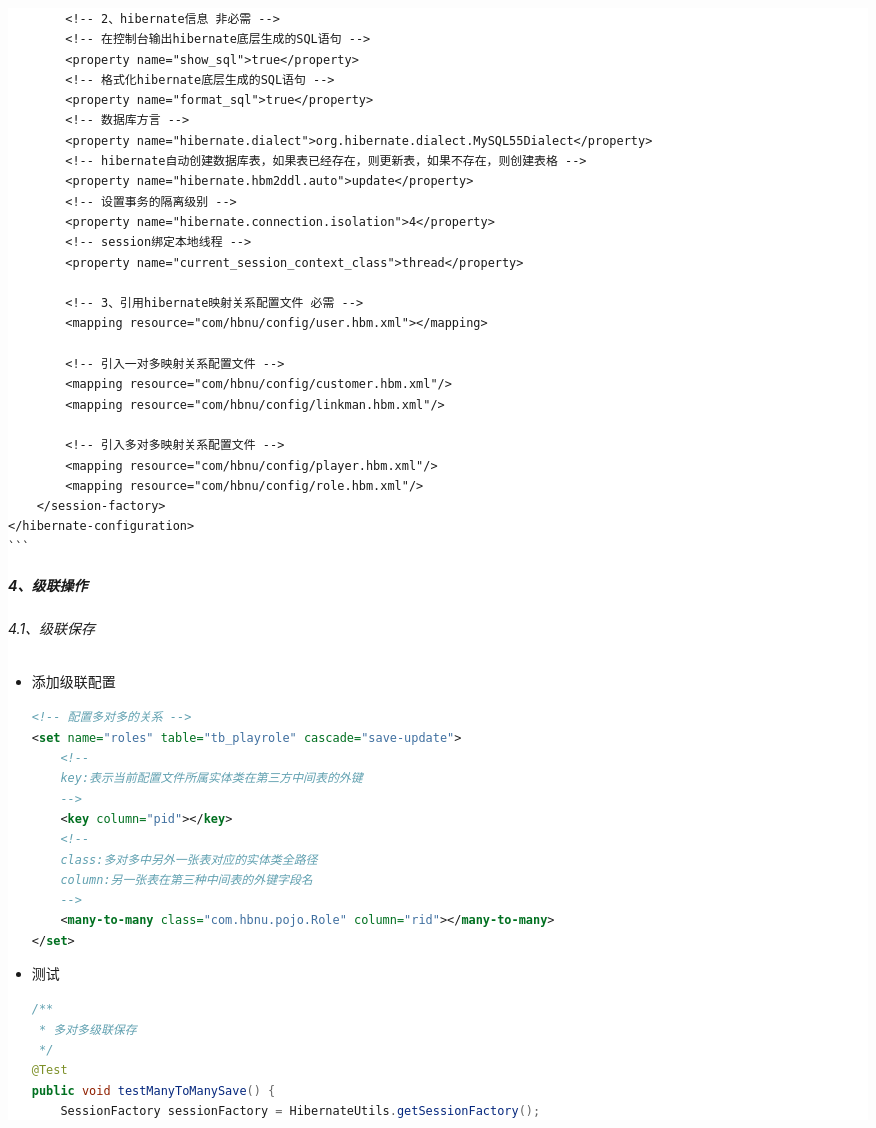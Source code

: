             <!-- 2、hibernate信息 非必需 -->
            <!-- 在控制台输出hibernate底层生成的SQL语句 -->
            <property name="show_sql">true</property>
            <!-- 格式化hibernate底层生成的SQL语句 -->
            <property name="format_sql">true</property>
            <!-- 数据库方言 -->
            <property name="hibernate.dialect">org.hibernate.dialect.MySQL55Dialect</property>
            <!-- hibernate自动创建数据库表，如果表已经存在，则更新表，如果不存在，则创建表格 -->
            <property name="hibernate.hbm2ddl.auto">update</property>
            <!-- 设置事务的隔离级别 -->
            <property name="hibernate.connection.isolation">4</property>
            <!-- session绑定本地线程 -->
            <property name="current_session_context_class">thread</property>
    
            <!-- 3、引用hibernate映射关系配置文件 必需 -->
            <mapping resource="com/hbnu/config/user.hbm.xml"></mapping>
    
            <!-- 引入一对多映射关系配置文件 -->
            <mapping resource="com/hbnu/config/customer.hbm.xml"/>
            <mapping resource="com/hbnu/config/linkman.hbm.xml"/>
            
            <!-- 引入多对多映射关系配置文件 -->
            <mapping resource="com/hbnu/config/player.hbm.xml"/>
            <mapping resource="com/hbnu/config/role.hbm.xml"/>
        </session-factory>
    </hibernate-configuration>
    ```

##### 4、级联操作

###### 4.1、级联保存

- 添加级联配置

    ```xml
    <!-- 配置多对多的关系 -->
    <set name="roles" table="tb_playrole" cascade="save-update">
        <!--
        key:表示当前配置文件所属实体类在第三方中间表的外键
        -->
        <key column="pid"></key>
        <!--
        class:多对多中另外一张表对应的实体类全路径
        column:另一张表在第三种中间表的外键字段名
        -->
        <many-to-many class="com.hbnu.pojo.Role" column="rid"></many-to-many>
    </set>
    ```

- 测试

    ```java
    /**
     * 多对多级联保存
     */
    @Test
    public void testManyToManySave() {
        SessionFactory sessionFactory = HibernateUtils.getSessionFactory();
    